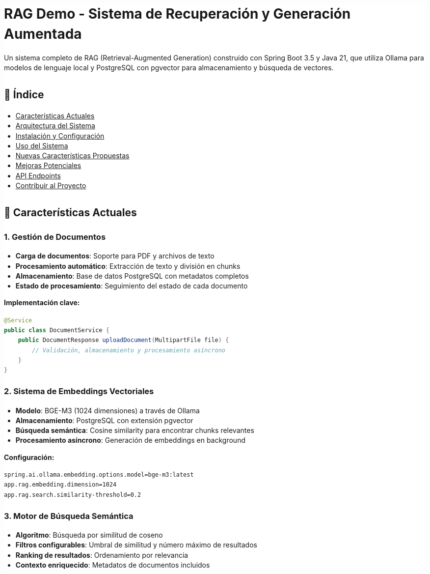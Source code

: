 # RAG Demo - Sistema de Recuperación y Generación Aumentada

Un sistema completo de RAG (Retrieval-Augmented Generation) construido con Spring Boot 3.5 y Java 21, que utiliza Ollama para modelos de lenguaje local y PostgreSQL con pgvector para almacenamiento y búsqueda de vectores.

## 📖 Índice

- [Características Actuales](#-características-actuales)
- [Arquitectura del Sistema](#-arquitectura-del-sistema)
- [Instalación y Configuración](#-instalación-y-configuración)
- [Uso del Sistema](#-uso-del-sistema)
- [Nuevas Características Propuestas](#-nuevas-características-propuestas)
- [Mejoras Potenciales](#-mejoras-potenciales)
- [API Endpoints](#-api-endpoints)
- [Contribuir al Proyecto](#-contribuir-al-proyecto)

## 🚀 Características Actuales

### 1. **Gestión de Documentos**
- **Carga de documentos**: Soporte para PDF y archivos de texto
- **Procesamiento automático**: Extracción de texto y división en chunks
- **Almacenamiento**: Base de datos PostgreSQL con metadatos completos
- **Estado de procesamiento**: Seguimiento del estado de cada documento

**Implementación clave:**
```java
@Service
public class DocumentService {
    public DocumentResponse uploadDocument(MultipartFile file) {
        // Validación, almacenamiento y procesamiento asíncrono
    }
}
```

### 2. **Sistema de Embeddings Vectoriales**
- **Modelo**: BGE-M3 (1024 dimensiones) a través de Ollama
- **Almacenamiento**: PostgreSQL con extensión pgvector
- **Búsqueda semántica**: Cosine similarity para encontrar chunks relevantes
- **Procesamiento asíncrono**: Generación de embeddings en background

**Configuración:**
```properties
spring.ai.ollama.embedding.options.model=bge-m3:latest
app.rag.embedding.dimension=1024
app.rag.search.similarity-threshold=0.2
```

### 3. **Motor de Búsqueda Semántica**
- **Algoritmo**: Búsqueda por similitud de coseno
- **Filtros configurables**: Umbral de similitud y número máximo de resultados
- **Ranking de resultados**: Ordenamiento por relevancia
- **Contexto enriquecido**: Metadatos de documentos incluidos
